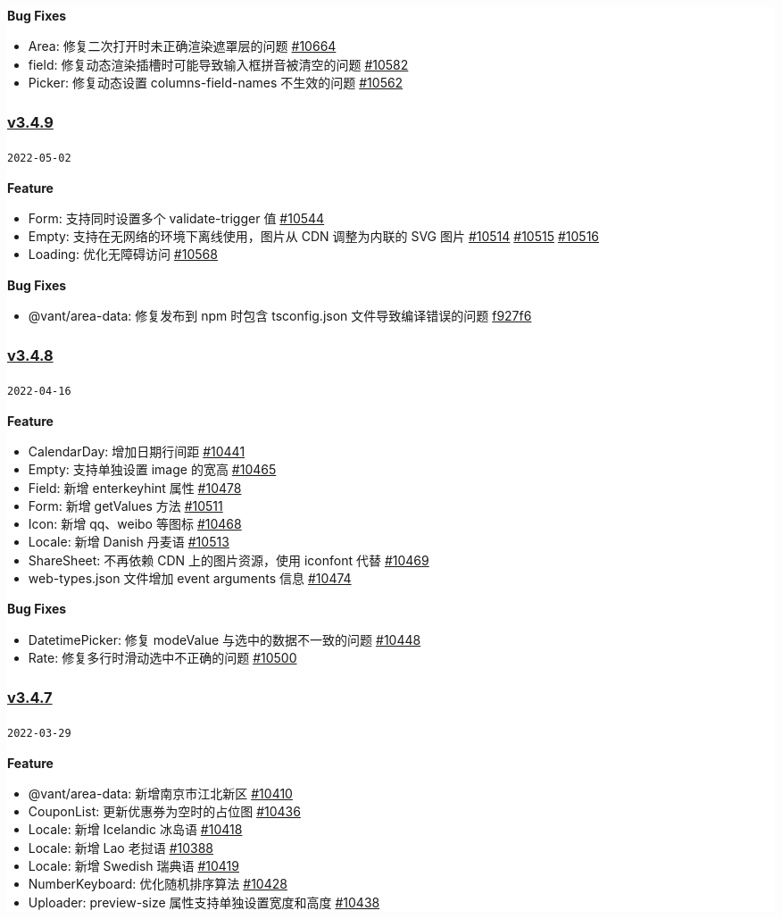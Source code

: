 **Bug Fixes**

- Area: 修复二次打开时未正确渲染遮罩层的问题 [#10664](https://github.com/vant-ui/vant/issues/10664)
- field: 修复动态渲染插槽时可能导致输入框拼音被清空的问题 [#10582](https://github.com/vant-ui/vant/issues/10582)
- Picker: 修复动态设置 columns-field-names 不生效的问题 [#10562](https://github.com/vant-ui/vant/issues/10562)

### [v3.4.9](https://github.com/vant-ui/vant/compare/v3.4.8...v3.4.9)

`2022-05-02`

**Feature**

- Form: 支持同时设置多个 validate-trigger 值 [#10544](https://github.com/vant-ui/vant/issues/10544)
- Empty: 支持在无网络的环境下离线使用，图片从 CDN 调整为内联的 SVG 图片 [#10514](https://github.com/vant-ui/vant/issues/10514) [#10515](https://github.com/vant-ui/vant/issues/10515) [#10516](https://github.com/vant-ui/vant/issues/10516)
- Loading: 优化无障碍访问 [#10568](https://github.com/vant-ui/vant/issues/10568)

**Bug Fixes**

- @vant/area-data: 修复发布到 npm 时包含 tsconfig.json 文件导致编译错误的问题 [f927f6](https://github.com/vant-ui/vant/commit/f927f6a7518cf7d08ec8abc5dd35019685c19e3a)

### [v3.4.8](https://github.com/vant-ui/vant/compare/v3.4.7...v3.4.8)

`2022-04-16`

**Feature**

- CalendarDay: 增加日期行间距 [#10441](https://github.com/vant-ui/vant/issues/10441)
- Empty: 支持单独设置 image 的宽高 [#10465](https://github.com/vant-ui/vant/issues/10465)
- Field: 新增 enterkeyhint 属性 [#10478](https://github.com/vant-ui/vant/issues/10478)
- Form: 新增 getValues 方法 [#10511](https://github.com/vant-ui/vant/issues/10511)
- Icon: 新增 qq、weibo 等图标 [#10468](https://github.com/vant-ui/vant/issues/10468)
- Locale: 新增 Danish 丹麦语 [#10513](https://github.com/vant-ui/vant/issues/10513)
- ShareSheet: 不再依赖 CDN 上的图片资源，使用 iconfont 代替 [#10469](https://github.com/vant-ui/vant/issues/10469)
- web-types.json 文件增加 event arguments 信息 [#10474](https://github.com/vant-ui/vant/issues/10474)

**Bug Fixes**

- DatetimePicker: 修复 modeValue 与选中的数据不一致的问题 [#10448](https://github.com/vant-ui/vant/issues/10448)
- Rate: 修复多行时滑动选中不正确的问题 [#10500](https://github.com/vant-ui/vant/issues/10500)

### [v3.4.7](https://github.com/vant-ui/vant/compare/v3.4.6...v3.4.7)

`2022-03-29`

**Feature**

- @vant/area-data: 新增南京市江北新区 [#10410](https://github.com/vant-ui/vant/issues/10410)
- CouponList: 更新优惠券为空时的占位图 [#10436](https://github.com/vant-ui/vant/issues/10436)
- Locale: 新增 Icelandic 冰岛语 [#10418](https://github.com/vant-ui/vant/issues/10418)
- Locale: 新增 Lao 老挝语 [#10388](https://github.com/vant-ui/vant/issues/10388)
- Locale: 新增 Swedish 瑞典语 [#10419](https://github.com/vant-ui/vant/issues/10419)
- NumberKeyboard: 优化随机排序算法 [#10428](https://github.com/vant-ui/vant/issues/10428)
- Uploader: preview-size 属性支持单独设置宽度和高度 [#10438](https://github.com/vant-ui/vant/issues/10438)
